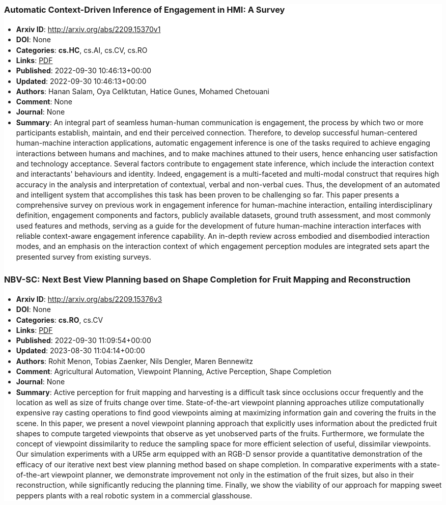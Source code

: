 

### Automatic Context-Driven Inference of Engagement in HMI: A Survey
- **Arxiv ID**: http://arxiv.org/abs/2209.15370v1
- **DOI**: None
- **Categories**: **cs.HC**, cs.AI, cs.CV, cs.RO
- **Links**: [PDF](http://arxiv.org/pdf/2209.15370v1)
- **Published**: 2022-09-30 10:46:13+00:00
- **Updated**: 2022-09-30 10:46:13+00:00
- **Authors**: Hanan Salam, Oya Celiktutan, Hatice Gunes, Mohamed Chetouani
- **Comment**: None
- **Journal**: None
- **Summary**: An integral part of seamless human-human communication is engagement, the process by which two or more participants establish, maintain, and end their perceived connection. Therefore, to develop successful human-centered human-machine interaction applications, automatic engagement inference is one of the tasks required to achieve engaging interactions between humans and machines, and to make machines attuned to their users, hence enhancing user satisfaction and technology acceptance. Several factors contribute to engagement state inference, which include the interaction context and interactants' behaviours and identity. Indeed, engagement is a multi-faceted and multi-modal construct that requires high accuracy in the analysis and interpretation of contextual, verbal and non-verbal cues. Thus, the development of an automated and intelligent system that accomplishes this task has been proven to be challenging so far. This paper presents a comprehensive survey on previous work in engagement inference for human-machine interaction, entailing interdisciplinary definition, engagement components and factors, publicly available datasets, ground truth assessment, and most commonly used features and methods, serving as a guide for the development of future human-machine interaction interfaces with reliable context-aware engagement inference capability. An in-depth review across embodied and disembodied interaction modes, and an emphasis on the interaction context of which engagement perception modules are integrated sets apart the presented survey from existing surveys.



### NBV-SC: Next Best View Planning based on Shape Completion for Fruit Mapping and Reconstruction
- **Arxiv ID**: http://arxiv.org/abs/2209.15376v3
- **DOI**: None
- **Categories**: **cs.RO**, cs.CV
- **Links**: [PDF](http://arxiv.org/pdf/2209.15376v3)
- **Published**: 2022-09-30 11:09:54+00:00
- **Updated**: 2023-08-30 11:04:14+00:00
- **Authors**: Rohit Menon, Tobias Zaenker, Nils Dengler, Maren Bennewitz
- **Comment**: Agricultural Automation, Viewpoint Planning, Active Perception, Shape
  Completion
- **Journal**: None
- **Summary**: Active perception for fruit mapping and harvesting is a difficult task since occlusions occur frequently and the location as well as size of fruits change over time. State-of-the-art viewpoint planning approaches utilize computationally expensive ray casting operations to find good viewpoints aiming at maximizing information gain and covering the fruits in the scene. In this paper, we present a novel viewpoint planning approach that explicitly uses information about the predicted fruit shapes to compute targeted viewpoints that observe as yet unobserved parts of the fruits. Furthermore, we formulate the concept of viewpoint dissimilarity to reduce the sampling space for more efficient selection of useful, dissimilar viewpoints. Our simulation experiments with a UR5e arm equipped with an RGB-D sensor provide a quantitative demonstration of the efficacy of our iterative next best view planning method based on shape completion. In comparative experiments with a state-of-the-art viewpoint planner, we demonstrate improvement not only in the estimation of the fruit sizes, but also in their reconstruction, while significantly reducing the planning time. Finally, we show the viability of our approach for mapping sweet peppers plants with a real robotic system in a commercial glasshouse.

